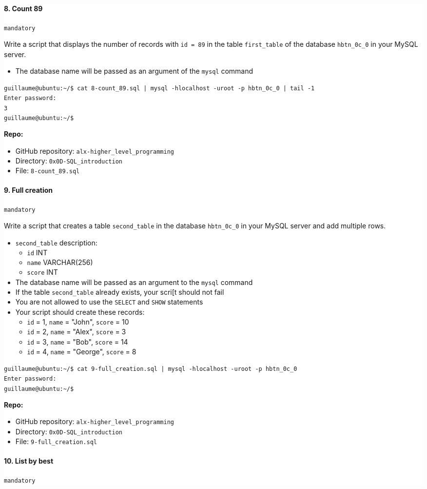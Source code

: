 #### 8. Count 89

`mandatory`

Write a script that displays the number of records with `id = 89` in the table `first_table` of the database `hbtn_0c_0` in your MySQL server.

- The database name will be passed as an argument of the `mysql` command

```
guillaume@ubuntu:~/$ cat 8-count_89.sql | mysql -hlocalhost -uroot -p hbtn_0c_0 | tail -1
Enter password: 
3
guillaume@ubuntu:~/$ 
```

**Repo:**

- GitHub repository: `alx-higher_level_programming`
- Directory: `0x0D-SQL_introduction`
- File: `8-count_89.sql`

#### 9. Full creation

`mandatory`

Write a script that creates a table `second_table` in the database `hbtn_0c_0` in your MySQL server and add multiple rows.

- `second_table` description:
	- `id` INT
	- `name` VARCHAR(256)
	- `score` INT
- The database name will be passed as an argument to the `mysql` command
- If the table `second_table` already exists, your scri[t should not fail
- You are not allowed to use the `SELECT` and `SHOW` statements
- Your script should create these records:
	- `id` = 1, `name` = "John", `score` = 10
	- `id` = 2, `name` = "Alex", `score` = 3
	- `id` = 3, `name` = "Bob", `score` = 14
	- `id` = 4, `name` = "George", `score` = 8

```
guillaume@ubuntu:~/$ cat 9-full_creation.sql | mysql -hlocalhost -uroot -p hbtn_0c_0
Enter password: 
guillaume@ubuntu:~/$ 
```

**Repo:**

- GitHub repository: `alx-higher_level_programming`
- Directory: `0x0D-SQL_introduction`
- File: `9-full_creation.sql`

#### 10. List by best

`mandatory`

